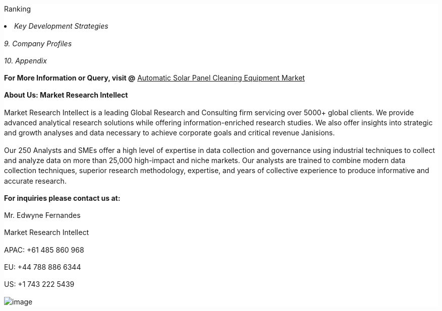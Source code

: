 Ranking</span></em></li><li><em><span class="">Key Development Strategies</span></em></li></ul><p><em><span class="font-[700]">9. Company Profiles</span></em></p><p><em><span class="font-[700]">10. Appendix</span></em></p><p><span class="font-[700]"><strong>For More Information or Query, visit&nbsp;@</strong>&nbsp;</span><span class="font-[700]"><a href="https://www.marketresearchintellect.com/product/automatic-solar-panel-cleaning-equipment-market/?utm_source=Linkedin&utm_medium=857" target="_blank" data-tracking-control-name="article-ssr-frontend-pulse_little-text-block" data-tracking-will-navigate="" data-test-link="">Automatic Solar Panel Cleaning Equipment Market</a></span></p><p><strong><span class="font-[700]">About Us: Market Research Intellect</span></strong></p><p><span class="">Market Research Intellect is a leading Global Research and Consulting firm servicing over 5000+ global clients. We provide advanced analytical research solutions while offering information-enriched research studies.&nbsp;</span>We also offer insights into strategic and growth analyses and data necessary to achieve corporate goals and critical revenue Janisions.</p><p><span class="">Our 250 Analysts and SMEs offer a high level of expertise in data collection and governance using industrial techniques to collect and analyze data on more than 25,000 high-impact and niche markets. Our analysts are trained to combine modern data collection techniques, superior research methodology, expertise, and years of collective experience to produce informative and accurate research.</span></p><p><strong>For inquiries please contact us at:</strong></p><p>Mr. Edwyne Fernandes</p><p>Market Research Intellect</p><p>APAC: +61 485 860 968</p><p>EU: +44 788 886 6344</p><p>US: +1 743 222 5439</p>
![image](https://github.com/user-attachments/assets/1f981b44-93a7-4456-b658-4b57dc0fef5e)
